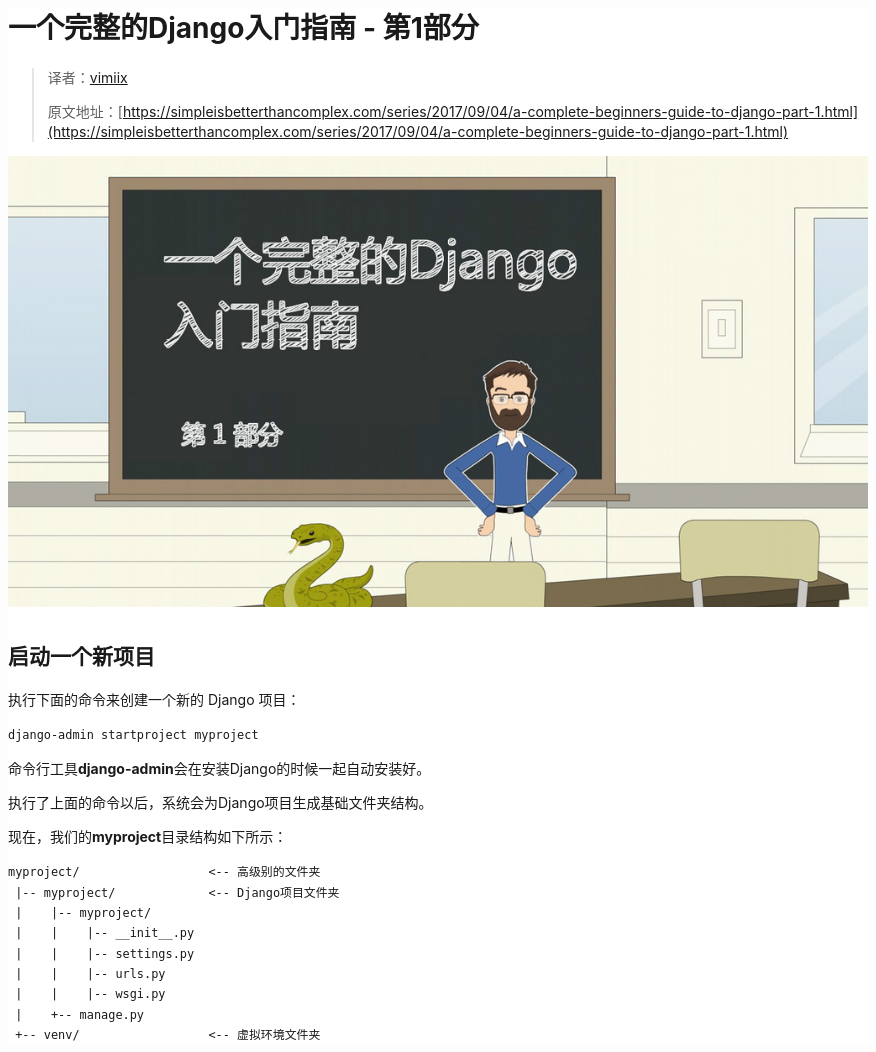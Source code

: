 # 一个完整的Django入门指南  - 第1部分

> 译者：[vimiix](https://github.com/vimiix)
> 
> 原文地址：[https://simpleisbetterthancomplex.com/series/2017/09/04/a-complete-beginners-guide-to-django-part-1.html](https://simpleisbetterthancomplex.com/series/2017/09/04/a-complete-beginners-guide-to-django-part-1.html)


![](./statics/1-1.jpg)



## 启动一个新项目

执行下面的命令来创建一个新的 Django 项目：

```bash
django-admin startproject myproject
```

命令行工具**django-admin**会在安装Django的时候一起自动安装好。

执行了上面的命令以后，系统会为Django项目生成基础文件夹结构。

现在，我们的**myproject**目录结构如下所示：

```
myproject/                  <-- 高级别的文件夹
 |-- myproject/             <-- Django项目文件夹
 |    |-- myproject/
 |    |    |-- __init__.py
 |    |    |-- settings.py
 |    |    |-- urls.py
 |    |    |-- wsgi.py
 |    +-- manage.py
 +-- venv/                  <-- 虚拟环境文件夹
```

